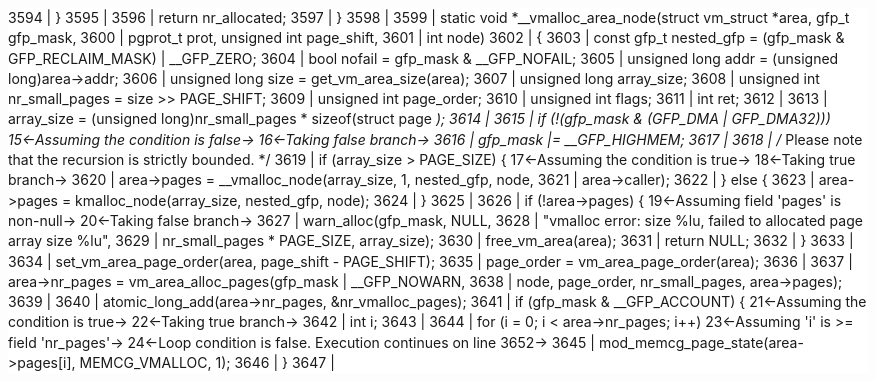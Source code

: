 3594  | 	}
3595  |
3596  |  return nr_allocated;
3597  | }
3598  |
3599  | static void *__vmalloc_area_node(struct vm_struct *area, gfp_t gfp_mask,
3600  | 				 pgprot_t prot, unsigned int page_shift,
3601  |  int node)
3602  | {
3603  |  const gfp_t nested_gfp = (gfp_mask & GFP_RECLAIM_MASK) | __GFP_ZERO;
3604  | 	bool nofail = gfp_mask & __GFP_NOFAIL;
3605  |  unsigned long addr = (unsigned long)area->addr;
3606  |  unsigned long size = get_vm_area_size(area);
3607  |  unsigned long array_size;
3608  |  unsigned int nr_small_pages = size >> PAGE_SHIFT;
3609  |  unsigned int page_order;
3610  |  unsigned int flags;
3611  |  int ret;
3612  |
3613  | 	array_size = (unsigned long)nr_small_pages * sizeof(struct page *);
3614  |
3615  |  if (!(gfp_mask & (GFP_DMA | GFP_DMA32)))
    15←Assuming the condition is false→
    16←Taking false branch→
3616  | 		gfp_mask |= __GFP_HIGHMEM;
3617  |
3618  |  /* Please note that the recursion is strictly bounded. */
3619  |  if (array_size > PAGE_SIZE) {
    17←Assuming the condition is true→
    18←Taking true branch→
3620  |  area->pages = __vmalloc_node(array_size, 1, nested_gfp, node,
3621  | 					area->caller);
3622  | 	} else {
3623  | 		area->pages = kmalloc_node(array_size, nested_gfp, node);
3624  | 	}
3625  |
3626  |  if (!area->pages) {
    19←Assuming field 'pages' is non-null→
    20←Taking false branch→
3627  | 		warn_alloc(gfp_mask, NULL,
3628  |  "vmalloc error: size %lu, failed to allocated page array size %lu",
3629  | 			nr_small_pages * PAGE_SIZE, array_size);
3630  | 		free_vm_area(area);
3631  |  return NULL;
3632  | 	}
3633  |
3634  |  set_vm_area_page_order(area, page_shift - PAGE_SHIFT);
3635  | 	page_order = vm_area_page_order(area);
3636  |
3637  | 	area->nr_pages = vm_area_alloc_pages(gfp_mask | __GFP_NOWARN,
3638  | 		node, page_order, nr_small_pages, area->pages);
3639  |
3640  | 	atomic_long_add(area->nr_pages, &nr_vmalloc_pages);
3641  |  if (gfp_mask & __GFP_ACCOUNT) {
    21←Assuming the condition is true→
    22←Taking true branch→
3642  |  int i;
3643  |
3644  |  for (i = 0; i < area->nr_pages; i++)
    23←Assuming 'i' is >= field 'nr_pages'→
    24←Loop condition is false. Execution continues on line 3652→
3645  | 			mod_memcg_page_state(area->pages[i], MEMCG_VMALLOC, 1);
3646  | 	}
3647  |